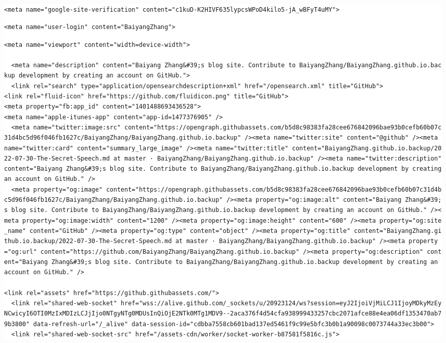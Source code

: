 
  <meta name="github-keyboard-shortcuts" content="repository,source-code" data-pjax-transient="true" />
  

  <meta name="selected-link" value="repo_source" data-pjax-transient>

    <meta name="google-site-verification" content="c1kuD-K2HIVF635lypcsWPoD4kilo5-jA_wBFyT4uMY">
  <meta name="google-site-verification" content="KT5gs8h0wvaagLKAVWq8bbeNwnZZK1r1XQysX3xurLU">
  <meta name="google-site-verification" content="ZzhVyEFwb7w3e0-uOTltm8Jsck2F5StVihD0exw2fsA">
  <meta name="google-site-verification" content="GXs5KoUUkNCoaAZn7wPN-t01Pywp9M3sEjnt_3_ZWPc">

<meta name="octolytics-url" content="https://collector.github.com/github/collect" /><meta name="octolytics-actor-id" content="20923124" /><meta name="octolytics-actor-login" content="BaiyangZhang" /><meta name="octolytics-actor-hash" content="6319fb91d02b8c5489ed9d83ac603229a5b6f6f24a8a73f81bae8ccbf09f3b26" />

  <meta name="analytics-location" content="/&lt;user-name&gt;/&lt;repo-name&gt;/blob/show" data-pjax-transient="true" />

  




  

    <meta name="user-login" content="BaiyangZhang">

  <link rel="sudo-modal" href="/sessions/sudo_modal">

    <meta name="viewport" content="width=device-width">
    
      <meta name="description" content="Baiyang Zhang&#39;s blog site. Contribute to BaiyangZhang/BaiyangZhang.github.io.backup development by creating an account on GitHub.">
      <link rel="search" type="application/opensearchdescription+xml" href="/opensearch.xml" title="GitHub">
    <link rel="fluid-icon" href="https://github.com/fluidicon.png" title="GitHub">
    <meta property="fb:app_id" content="1401488693436528">
    <meta name="apple-itunes-app" content="app-id=1477376905" />
      <meta name="twitter:image:src" content="https://opengraph.githubassets.com/b5d8c98383fa28cee676842096bae93b0cefb60b07c31d4bc5d96f046fb1627c/BaiyangZhang/BaiyangZhang.github.io.backup" /><meta name="twitter:site" content="@github" /><meta name="twitter:card" content="summary_large_image" /><meta name="twitter:title" content="BaiyangZhang.github.io.backup/2022-07-30-The-Secret-Speech.md at master · BaiyangZhang/BaiyangZhang.github.io.backup" /><meta name="twitter:description" content="Baiyang Zhang&#39;s blog site. Contribute to BaiyangZhang/BaiyangZhang.github.io.backup development by creating an account on GitHub." />
      <meta property="og:image" content="https://opengraph.githubassets.com/b5d8c98383fa28cee676842096bae93b0cefb60b07c31d4bc5d96f046fb1627c/BaiyangZhang/BaiyangZhang.github.io.backup" /><meta property="og:image:alt" content="Baiyang Zhang&#39;s blog site. Contribute to BaiyangZhang/BaiyangZhang.github.io.backup development by creating an account on GitHub." /><meta property="og:image:width" content="1200" /><meta property="og:image:height" content="600" /><meta property="og:site_name" content="GitHub" /><meta property="og:type" content="object" /><meta property="og:title" content="BaiyangZhang.github.io.backup/2022-07-30-The-Secret-Speech.md at master · BaiyangZhang/BaiyangZhang.github.io.backup" /><meta property="og:url" content="https://github.com/BaiyangZhang/BaiyangZhang.github.io.backup" /><meta property="og:description" content="Baiyang Zhang&#39;s blog site. Contribute to BaiyangZhang/BaiyangZhang.github.io.backup development by creating an account on GitHub." />
      
    <link rel="assets" href="https://github.githubassets.com/">
      <link rel="shared-web-socket" href="wss://alive.github.com/_sockets/u/20923124/ws?session=eyJ2IjoiVjMiLCJ1IjoyMDkyMzEyNCwicyI6OTI0MzIxMDIzLCJjIjo0NTgyNTg0MDUsInQiOjE2NTk0MTg1MDV9--2aca376f4d54cfa938999433257cbc2071afce88e4ea06df1353470ab79b3800" data-refresh-url="/_alive" data-session-id="cdbba7558cb601bad137ed5461f9c99e5bfc3b0b1a90098c0073744a33ec3b00">
      <link rel="shared-web-socket-src" href="/assets-cdn/worker/socket-worker-b87581f5816c.js">
